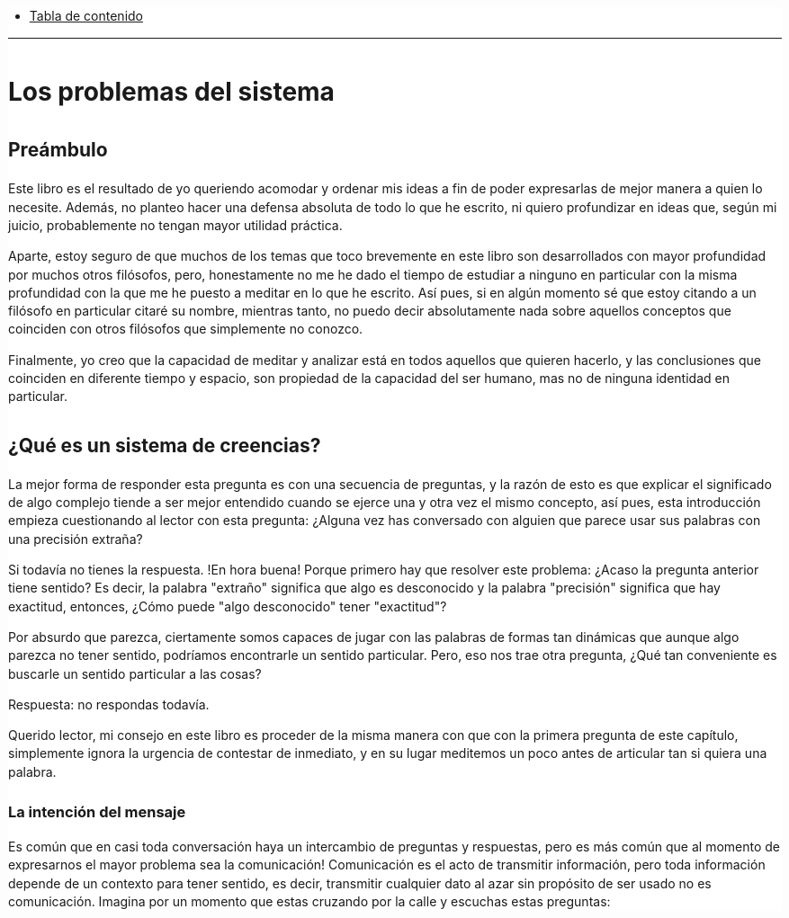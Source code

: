 - [Tabla de contenido](./tabla-de-contenido.md)

---

# Los problemas del sistema

## Preámbulo

Este libro es el resultado de yo queriendo acomodar y ordenar mis ideas a fin de poder expresarlas de mejor manera a quien lo necesite. Además, no planteo hacer una defensa absoluta de todo lo que he escrito, ni quiero profundizar en ideas que, según mi juicio, probablemente no tengan mayor utilidad práctica.

Aparte, estoy seguro de que muchos de los temas que toco brevemente en este libro son desarrollados con mayor profundidad por muchos otros filósofos, pero, honestamente no me he dado el tiempo de estudiar a ninguno en particular con la misma profundidad con la que me he puesto a meditar en lo que he escrito. Así pues, si en algún momento sé que estoy citando a un filósofo en particular citaré su nombre, mientras tanto, no puedo decir absolutamente nada sobre aquellos conceptos que coinciden con otros filósofos que simplemente no conozco.

Finalmente, yo creo que la capacidad de meditar y analizar está en todos aquellos que quieren hacerlo, y las conclusiones que coinciden en diferente tiempo y espacio, son propiedad de la capacidad del ser humano, mas no de ninguna identidad en particular.

## ¿Qué es un sistema de creencias?

La mejor forma de responder esta pregunta es con una secuencia de preguntas, y la razón de esto es que explicar el significado de algo complejo tiende a ser mejor entendido cuando se ejerce una y otra vez el mismo concepto, así pues, esta introducción empieza cuestionando al lector con esta pregunta: ¿Alguna vez has conversado con alguien que parece usar sus palabras con una precisión extraña?

Si todavía no tienes la respuesta. !En hora buena! Porque primero hay que resolver este problema: ¿Acaso la pregunta anterior tiene sentido? Es decir, la palabra "extraño" significa que algo es desconocido y la palabra "precisión" significa que hay exactitud, entonces, ¿Cómo puede "algo desconocido" tener "exactitud"?

Por absurdo que parezca, ciertamente somos capaces de jugar con las palabras de formas tan dinámicas que aunque algo parezca no tener sentido, podríamos encontrarle un sentido particular. Pero, eso nos trae otra pregunta, ¿Qué tan conveniente es buscarle un sentido particular a las cosas?

Respuesta: no respondas todavía.

Querido lector, mi consejo en este libro es proceder de la misma manera con que con la primera pregunta de este capítulo, simplemente ignora la urgencia de contestar de inmediato, y en su lugar meditemos un poco antes de articular tan si quiera una palabra.

### La intención del mensaje

Es común que en casi toda conversación haya un intercambio de preguntas y respuestas, pero es más común que al momento de expresarnos el mayor problema sea la comunicación! Comunicación es el acto de transmitir información, pero toda información depende de un contexto para tener sentido, es decir, transmitir cualquier dato al azar sin propósito de ser usado no es comunicación. Imagina por un momento que estas cruzando por la calle y escuchas estas preguntas:
